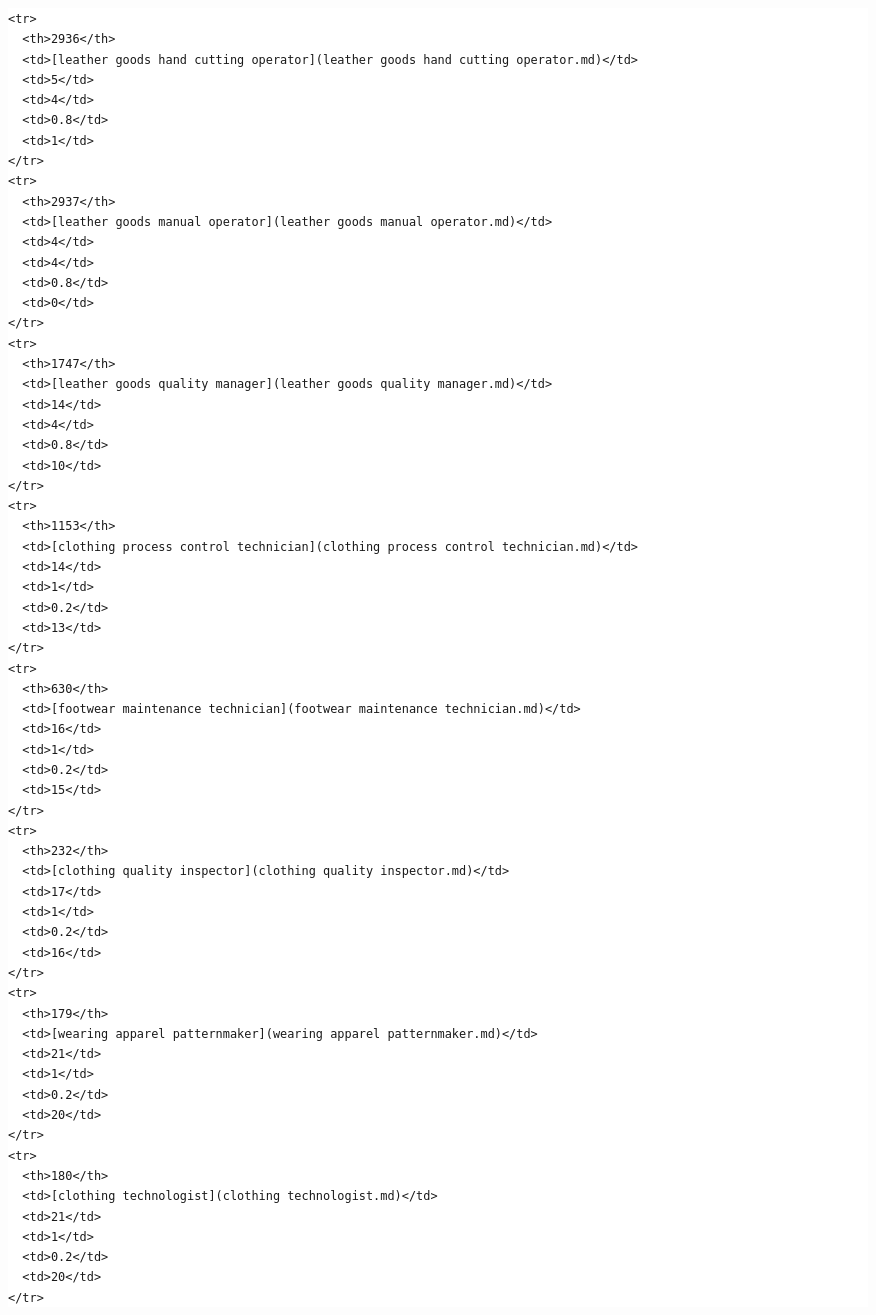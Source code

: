     <tr>
      <th>2936</th>
      <td>[leather goods hand cutting operator](leather goods hand cutting operator.md)</td>
      <td>5</td>
      <td>4</td>
      <td>0.8</td>
      <td>1</td>
    </tr>
    <tr>
      <th>2937</th>
      <td>[leather goods manual operator](leather goods manual operator.md)</td>
      <td>4</td>
      <td>4</td>
      <td>0.8</td>
      <td>0</td>
    </tr>
    <tr>
      <th>1747</th>
      <td>[leather goods quality manager](leather goods quality manager.md)</td>
      <td>14</td>
      <td>4</td>
      <td>0.8</td>
      <td>10</td>
    </tr>
    <tr>
      <th>1153</th>
      <td>[clothing process control technician](clothing process control technician.md)</td>
      <td>14</td>
      <td>1</td>
      <td>0.2</td>
      <td>13</td>
    </tr>
    <tr>
      <th>630</th>
      <td>[footwear maintenance technician](footwear maintenance technician.md)</td>
      <td>16</td>
      <td>1</td>
      <td>0.2</td>
      <td>15</td>
    </tr>
    <tr>
      <th>232</th>
      <td>[clothing quality inspector](clothing quality inspector.md)</td>
      <td>17</td>
      <td>1</td>
      <td>0.2</td>
      <td>16</td>
    </tr>
    <tr>
      <th>179</th>
      <td>[wearing apparel patternmaker](wearing apparel patternmaker.md)</td>
      <td>21</td>
      <td>1</td>
      <td>0.2</td>
      <td>20</td>
    </tr>
    <tr>
      <th>180</th>
      <td>[clothing technologist](clothing technologist.md)</td>
      <td>21</td>
      <td>1</td>
      <td>0.2</td>
      <td>20</td>
    </tr>